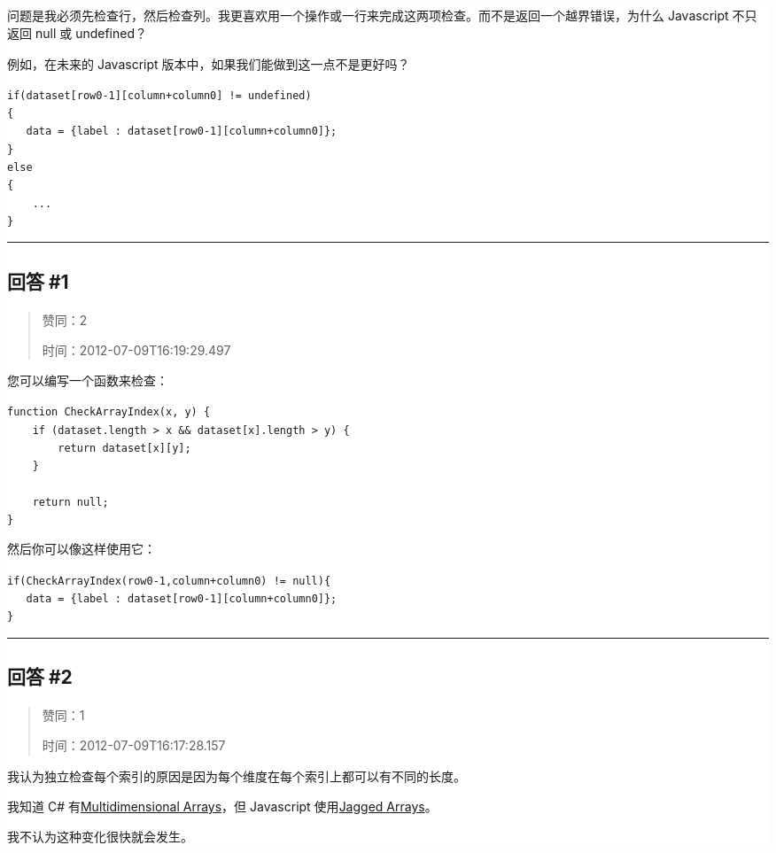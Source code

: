 问题是我必须先检查行，然后检查列。我更喜欢用一个操作或一行来完成这两项检查。而不是返回一个越界错误，为什么 Javascript 不只返回 null 或 undefined？

例如，在未来的 Javascript 版本中，如果我们能做到这一点不是更好吗？

```
if(dataset[row0-1][column+column0] != undefined)
{
   data = {label : dataset[row0-1][column+column0]};
} 
else 
{
    ...
} 
```

* * *

## 回答 #1

> 赞同：2
> 
> 时间：2012-07-09T16:19:29.497

您可以编写一个函数来检查：

```
function CheckArrayIndex(x, y) {
    if (dataset.length > x && dataset[x].length > y) {
        return dataset[x][y];
    }

    return null;
} 
```

然后你可以像这样使用它：

```
if(CheckArrayIndex(row0-1,column+column0) != null){
   data = {label : dataset[row0-1][column+column0]};
} 
```

* * *

## 回答 #2

> 赞同：1
> 
> 时间：2012-07-09T16:17:28.157

我认为独立检查每个索引的原因是因为每个维度在每个索引上都可以有不同的长度。

我知道 C# 有[Multidimensional Arrays](http://msdn.microsoft.com/en-us/library/2yd9wwz4)，但 Javascript 使用[Jagged Arrays](http://msdn.microsoft.com/en-us/library/2s05feca)。

我不认为这种变化很快就会发生。
